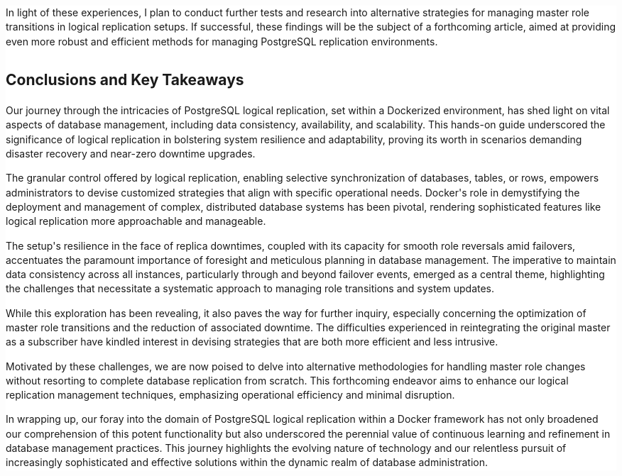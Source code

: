 In light of these experiences, I plan to conduct further tests and research into alternative strategies for managing master role transitions in logical replication setups. If successful, these findings will be the subject of a forthcoming article, aimed at providing even more robust and efficient methods for managing PostgreSQL replication environments.

[](#conclusions-and-key-takeaways)Conclusions and Key Takeaways
---------------------------------------------------------------

Our journey through the intricacies of PostgreSQL logical replication, set within a Dockerized environment, has shed light on vital aspects of database management, including data consistency, availability, and scalability. This hands-on guide underscored the significance of logical replication in bolstering system resilience and adaptability, proving its worth in scenarios demanding disaster recovery and near-zero downtime upgrades.

The granular control offered by logical replication, enabling selective synchronization of databases, tables, or rows, empowers administrators to devise customized strategies that align with specific operational needs. Docker's role in demystifying the deployment and management of complex, distributed database systems has been pivotal, rendering sophisticated features like logical replication more approachable and manageable.

The setup's resilience in the face of replica downtimes, coupled with its capacity for smooth role reversals amid failovers, accentuates the paramount importance of foresight and meticulous planning in database management. The imperative to maintain data consistency across all instances, particularly through and beyond failover events, emerged as a central theme, highlighting the challenges that necessitate a systematic approach to managing role transitions and system updates.

While this exploration has been revealing, it also paves the way for further inquiry, especially concerning the optimization of master role transitions and the reduction of associated downtime. The difficulties experienced in reintegrating the original master as a subscriber have kindled interest in devising strategies that are both more efficient and less intrusive.

Motivated by these challenges, we are now poised to delve into alternative methodologies for handling master role changes without resorting to complete database replication from scratch. This forthcoming endeavor aims to enhance our logical replication management techniques, emphasizing operational efficiency and minimal disruption.

In wrapping up, our foray into the domain of PostgreSQL logical replication within a Docker framework has not only broadened our comprehension of this potent functionality but also underscored the perennial value of continuous learning and refinement in database management practices. This journey highlights the evolving nature of technology and our relentless pursuit of increasingly sophisticated and effective solutions within the dynamic realm of database administration.